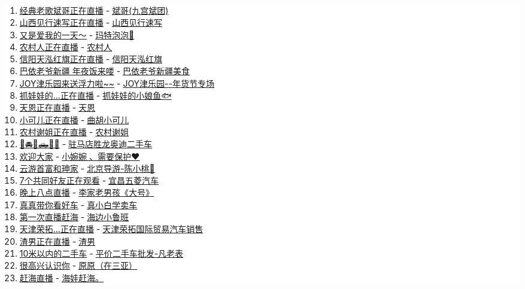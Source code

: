 1. [经典老歌斌哥正在直播](https://webcast.amemv.com/webcast/reflow/7056284730102156062) - [斌哥(九宫斌团)](https://www.iesdouyin.com/share/user/4481211582917463?sec_uid=MS4wLjABAAAAWO3-I8d1cjODNuIkalhZDuuBYWB_CVGENpaCz9lAdiTAjE6McrUtReeZ1JVRpxc3)
1. [山西见行速写正在直播](https://webcast.amemv.com/webcast/reflow/7056308643490171648) - [山西见行速写](https://www.iesdouyin.com/share/user/3544432787865295?sec_uid=MS4wLjABAAAAqTkJWaOozcZYt6_aPDjihEHNTTOku0mP51Fbw39BTFmW528dv4TpA9few9crNybY)
1. [又是爱我的一天～](https://webcast.amemv.com/webcast/reflow/7056300344967580446) - [玛特泡泡💃](https://www.iesdouyin.com/share/user/58976912478?sec_uid=MS4wLjABAAAA2_A2zgAoGn_1JxfiL73wGtGfZbQAZFlkTN03sbjBbrw)
1. [农村人正在直播](https://webcast.amemv.com/webcast/reflow/7056314552602938116) - [农村人](https://www.iesdouyin.com/share/user/74287443950?sec_uid=MS4wLjABAAAAm4GVjdo842XgsbpucHJbCbbhkvcfWfcdVfx54X0ezUo)
1. [信阳天泓红旗正在直播](https://webcast.amemv.com/webcast/reflow/7056307469299026703) - [信阳天泓红旗](https://www.iesdouyin.com/share/user/2101892285995358?sec_uid=MS4wLjABAAAAdLBi1Tq4ouUnqbAZ5uA9VL-vv3Q9LT4pNSQZwSHiNBlGZ52S8jBzPVA4KsE-vEq-)
1. [巴依老爷新疆 年夜饭来喽](https://webcast.amemv.com/webcast/reflow/7056292735058823969) - [巴依老爷新疆美食](https://www.iesdouyin.com/share/user/58835637744?sec_uid=MS4wLjABAAAA-Ssz_ZF5aEa89nxoGW5BHf72F5GpLq9oebXrPMlLrGQ)
1. [JOY津乐园来送浮力啦~~](https://webcast.amemv.com/webcast/reflow/7056254106238962445) - [JOY津乐园--年货节专场](https://www.iesdouyin.com/share/user/102306727141?sec_uid=MS4wLjABAAAA0udok6JM76etdWN4xn5q0-MkYpNEPL6yqIS2AU7Lfxg)
1. [抓娃娃的...正在直播](https://webcast.amemv.com/webcast/reflow/7056318548737559336) - [抓娃娃的小娘鱼🐟](https://www.iesdouyin.com/share/user/99667099211?sec_uid=MS4wLjABAAAAXc8UwucuwpzV6em6636p4WSacQxH3h_Hx4jNQ4bN_jQ)
1. [天恩正在直播](https://webcast.amemv.com/webcast/reflow/7056310768949611264) - [天恩](https://www.iesdouyin.com/share/user/431480968584492?sec_uid=MS4wLjABAAAAkMfsSrHP46v5amN4qSJms55Cm61Z7WWxKRTdMBe0rvA)
1. [小可儿正在直播](https://webcast.amemv.com/webcast/reflow/7056316076036344589) - [曲胡小可儿](https://www.iesdouyin.com/share/user/77709836347?sec_uid=MS4wLjABAAAAVrPZyOsMV_fd5kMVtZduDoIXuhEuLIfLbt9IFCf43Fo)
1. [农村谢姐正在直播](https://webcast.amemv.com/webcast/reflow/7056318787070495527) - [农村谢姐](https://www.iesdouyin.com/share/user/103455814281?sec_uid=MS4wLjABAAAA568vGbmLnHN7ZhS6gyh_c-VB6CMPKsAJDk3WZ4cZMgs)
1. [🚗🚘🚙🛻🛵🛴](https://webcast.amemv.com/webcast/reflow/7056323432694254367) - [驻马店胜龙奥迪二手车](https://www.iesdouyin.com/share/user/106476996555?sec_uid=MS4wLjABAAAAmv9n_98TwjwnecPkPcNe4XzzOH00tVhZ-dsIdxMbPis)
1. [欢迎大家](https://webcast.amemv.com/webcast/reflow/7056309336041147139) - [小婉婉 、需要保护❤️](https://www.iesdouyin.com/share/user/4081847660716541?sec_uid=MS4wLjABAAAAEXfoS7PRl8bfjUIvG20t5H9phq7xL3Kf7weDSacpDwyZ9DOUvH2Pw8y84ptbYiWD)
1. [云游首富和珅家](https://webcast.amemv.com/webcast/reflow/7056269650002184973) - [北京导游-陈小桃🍑](https://www.iesdouyin.com/share/user/2181072567403451?sec_uid=MS4wLjABAAAAMfVhlii9ovULZRfjUSqA8dvcmn_Bwt4c15JqTRiu5uW3nhL-n-EzU5VHujPjz8bR)
1. [7个共同好友正在观看](https://webcast.amemv.com/webcast/reflow/7056313243807320845) - [宜昌五菱汽车](https://www.iesdouyin.com/share/user/2885540070569951?sec_uid=MS4wLjABAAAAdPANojfp0r4npCXy-rcpZFR4D4RvI9-90RWxX-_hNkym69RrNu2UTlBeE5O8dtv8)
1. [晚上八点直播](https://webcast.amemv.com/webcast/reflow/7056305997236783876) - [李家老男孩《大号》](https://www.iesdouyin.com/share/user/7687791164?sec_uid=MS4wLjABAAAAlVwCv-DZQtCZjiuaqMK7olSEUQWz8H7GuSnnF-WLzhs)
1. [真真带你看好车](https://webcast.amemv.com/webcast/reflow/7056316204964662030) - [真小白学卖车](https://www.iesdouyin.com/share/user/30402105847835?sec_uid=MS4wLjABAAAAVKPwQpkMwtellBvNYptTD40EwaW7wTm13isfXEZ8B68)
1. [第一次直播赶海](https://webcast.amemv.com/webcast/reflow/7056318036080413455) - [海边小鲁班](https://www.iesdouyin.com/share/user/1829212229760839?sec_uid=MS4wLjABAAAATIlfsZNBYbXIKwRTaOaHLYC-2ISOJzwGX82-5wkXSoMAgNIZqIpf1Zm0uFEaJLFw)
1. [天津荣拓...正在直播](https://webcast.amemv.com/webcast/reflow/7056309245607676710) - [天津荣拓国际贸易汽车销售](https://www.iesdouyin.com/share/user/104313778698?sec_uid=MS4wLjABAAAAMh0_if0GK_gHZycQdE_aTfEt8U5P1y2im43tnAGjhuo)
1. [渣男正在直播](https://webcast.amemv.com/webcast/reflow/7056302050002471718) - [渣男](https://www.iesdouyin.com/share/user/100868843346?sec_uid=MS4wLjABAAAAXPdggKKHg9Hd1RiM80g4LwBLNOF4-QyRt098nGzx96o)
1. [10米以内的二手车](https://webcast.amemv.com/webcast/reflow/7056321486281722638) - [平价二手车批发-凡老表](https://www.iesdouyin.com/share/user/1631317346490670?sec_uid=MS4wLjABAAAAJKHEsmYby_ANwLh5n9hpaIlMDDFvbI0G_CILWQm2KarkBz9C09zz8IbS4yVV93tU)
1. [很高兴认识你](https://webcast.amemv.com/webcast/reflow/7056299980100881182) - [原原（在三亚）](https://www.iesdouyin.com/share/user/99419779934?sec_uid=MS4wLjABAAAAWwwpPBUds38wEFrFAr4KFQ_cnkFxA9y9BYPhQ0yhhLg)
1. [赶海直播](https://webcast.amemv.com/webcast/reflow/7056318920214498089) - [海娃赶海。](https://www.iesdouyin.com/share/user/1434208699953662?sec_uid=MS4wLjABAAAApvcSCSMZjjVQMSqUxLQY0uCEmSKEswTN-t1zppWpZDCsu9B6_bvqNhYf0lFqzvg4)